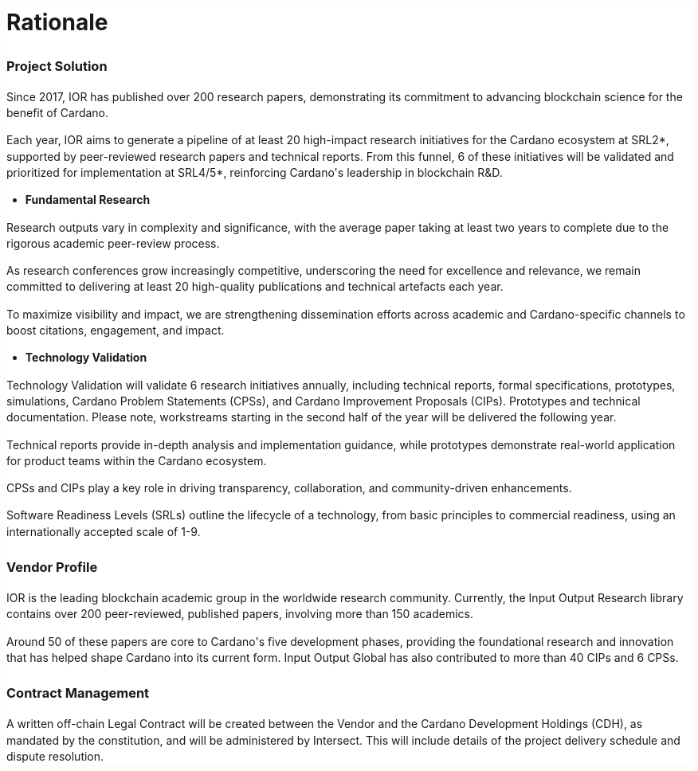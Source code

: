 # Rationale

### Project Solution

Since 2017, IOR has published over 200 research papers, demonstrating its commitment to advancing blockchain science for the benefit of Cardano.

Each year, IOR aims to generate a pipeline of at least 20 high-impact research initiatives for the Cardano ecosystem at SRL2*, supported by peer-reviewed research papers and technical reports. From this funnel, 6 of these initiatives will be validated and prioritized for implementation at SRL4/5*, reinforcing Cardano's leadership in blockchain R&D.

* **Fundamental Research**

Research outputs vary in complexity and significance, with the average paper taking at least two years to complete due to the rigorous academic peer-review process.

As research conferences grow increasingly competitive, underscoring the need for excellence and relevance, we remain committed to delivering at least 20 high-quality publications and technical artefacts each year.

To maximize visibility and impact, we are strengthening dissemination efforts across academic and Cardano-specific channels to boost citations, engagement, and impact.

* **Technology Validation**

Technology Validation will validate 6 research initiatives annually, including technical reports, formal specifications, prototypes, simulations, Cardano Problem Statements (CPSs), and Cardano Improvement Proposals (CIPs). Prototypes and technical documentation. Please note, workstreams starting in the second half of the year will be delivered the following year.

Technical reports provide in-depth analysis and implementation guidance, while prototypes demonstrate real-world application for product teams within the Cardano ecosystem.

CPSs and CIPs play a key role in driving transparency, collaboration, and community-driven enhancements.

Software Readiness Levels (SRLs) outline the lifecycle of a technology, from basic principles to commercial readiness, using an internationally accepted scale of 1-9.

### Vendor Profile

IOR is the leading blockchain academic group in the worldwide research community. Currently, the Input Output Research library contains over 200 peer-reviewed, published papers, involving more than 150 academics.

Around 50 of these papers are core to Cardano's five development phases, providing the foundational research and innovation that has helped shape Cardano into its current form. Input Output Global has also contributed to more than 40 CIPs and 6 CPSs.

### Contract Management

A written off-chain Legal Contract will be created between the Vendor and the Cardano Development Holdings (CDH), as mandated by the constitution, and will be administered by Intersect. This will include details of the project delivery schedule and dispute resolution.
